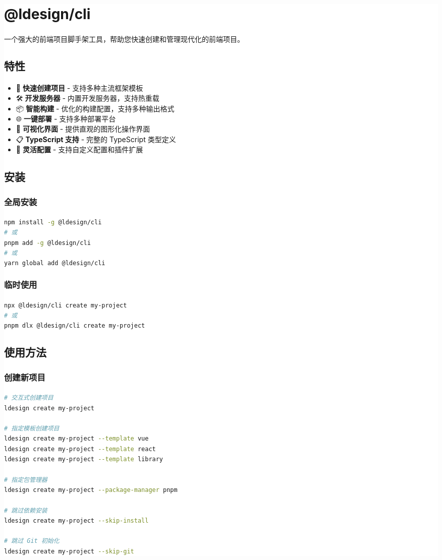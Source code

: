 # @ldesign/cli

一个强大的前端项目脚手架工具，帮助您快速创建和管理现代化的前端项目。

## 特性

- 🚀 **快速创建项目** - 支持多种主流框架模板
- 🛠️ **开发服务器** - 内置开发服务器，支持热重载
- 📦 **智能构建** - 优化的构建配置，支持多种输出格式
- 🌐 **一键部署** - 支持多种部署平台
- 🎨 **可视化界面** - 提供直观的图形化操作界面
- 📋 **TypeScript 支持** - 完整的 TypeScript 类型定义
- 🔧 **灵活配置** - 支持自定义配置和插件扩展

## 安装

### 全局安装

```bash
npm install -g @ldesign/cli
# 或
pnpm add -g @ldesign/cli
# 或
yarn global add @ldesign/cli
```

### 临时使用

```bash
npx @ldesign/cli create my-project
# 或
pnpm dlx @ldesign/cli create my-project
```

## 使用方法

### 创建新项目

```bash
# 交互式创建项目
ldesign create my-project

# 指定模板创建项目
ldesign create my-project --template vue
ldesign create my-project --template react
ldesign create my-project --template library

# 指定包管理器
ldesign create my-project --package-manager pnpm

# 跳过依赖安装
ldesign create my-project --skip-install

# 跳过 Git 初始化
ldesign create my-project --skip-git
```
